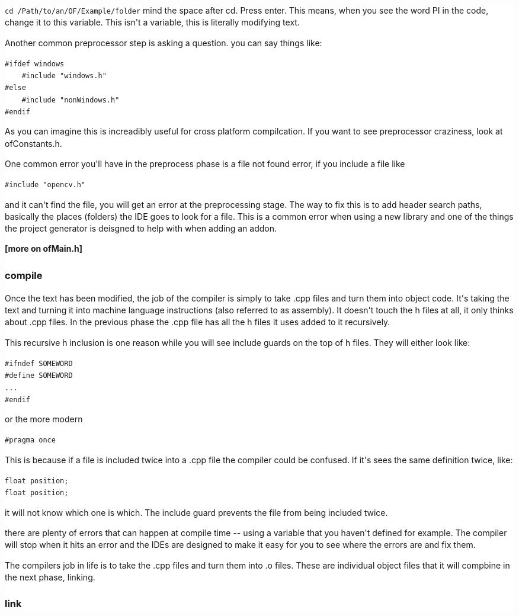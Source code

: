 ````cd /Path/to/an/OF/Example/folder```` mind the space after cd. Press enter. 
This means, when you see the word PI in the code, change it to this variable.  This isn't a variable, this is literally modifying text. 

Another common preprocessor step is asking a question. you can say things like: 

	#ifdef windows
		#include "windows.h"
	#else
	 	#include "nonWindows.h"
	#endif

As you can imagine this is increadibly useful for cross platform compilcation.  If you want to see preprocessor craziness, look at ofConstants.h. 

One common error you'll have in the preprocess phase is a file not found error, if you include a file like

	#include "opencv.h"
	
and it can't find the file, you will get an error at the preprocessing stage. The way to fix this is to add header search paths, basically the places (folders) the IDE goes to look for a file.  This is a common error when using a new library and one of the things the project generator is deisgned to help with when adding an addon. 

**[more on ofMain.h]**

### compile

Once the text has been modified, the job of the compiler is simply to take .cpp files and turn them into object code.  It's taking the text and turning it into machine language instructions (also referred to as assembly).  It doesn't touch the h files at all, it only thinks about .cpp files.  In the previous phase the .cpp file has all the h files it uses added to it recursively. 

This recursive h inclusion  is one reason while you will see include guards on the top of h files.  They will either look like:
	
	#ifndef SOMEWORD
	#define SOMEWORD
	...
	#endif
	
or the more modern 

	#pragma once

This is because if a file is included twice into a .cpp file the compiler could be confused.  If it's sees the same definition twice, like: 

	float position;
	float position;

it will not know which one is which.  The include guard prevents the file from being included twice. 

there are plenty of errors that can happen at compile time -- using a variable that you haven't defined for example.  The compiler will stop when it hits an error and the IDEs are designed to make it easy for you to see where the errors are and fix them.  

The compilers job in life is to take the .cpp files and turn them into .o files.  These are individual object files that it will compbine in the next phase, linking. 

### link

````